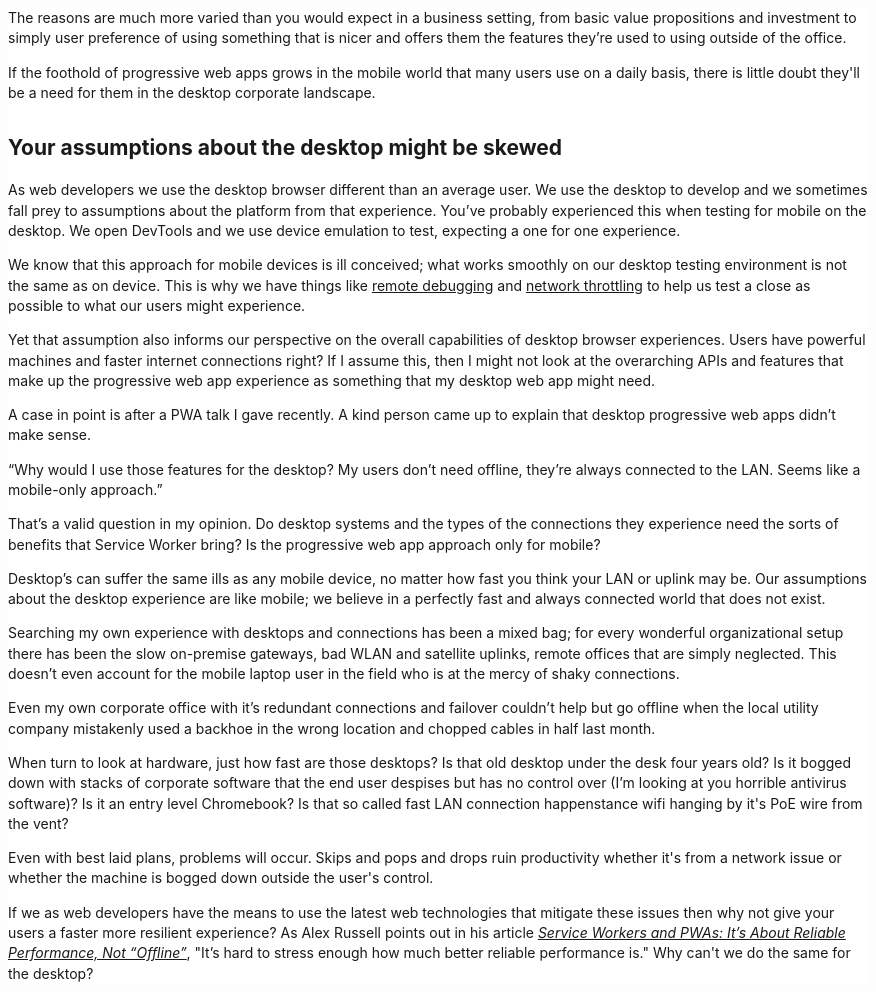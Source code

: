 The reasons are much more varied than you would expect in a business setting, from basic value propositions and investment to simply user preference of using something that is nicer and offers them the features they’re used to using outside of the office.

If the foothold of progressive web apps grows in the mobile world that many users use on a daily basis, there is little doubt they'll be a need for them in the desktop corporate landscape.

## Your assumptions about the desktop might be skewed
As web developers we use the desktop browser different than an average user. We use the desktop to develop and we sometimes fall prey to assumptions about the platform from that experience. You’ve probably experienced this when testing for mobile on the desktop. We open DevTools and we use device emulation to test, expecting a one for one experience.

We know that this approach for mobile devices is ill conceived; what works smoothly on our desktop testing environment is not the same as on device. This is why we have things like [remote debugging](https://developer.chrome.com/devtools/docs/remote-debugging) and [network throttling](https://developers.google.com/web/tools/chrome-devtools/profile/network-performance/network-conditions?hl=en) to help us test a close as possible to what our users might experience.

Yet that assumption also informs our perspective on the overall capabilities of desktop browser experiences. Users have powerful machines and faster internet connections right? If I assume this, then I might not look at the overarching APIs and features that make up the progressive web app experience as something that my desktop web app might need.

A case in point is after a PWA talk I gave recently. A kind person came up to explain that desktop progressive web apps didn’t make sense.

“Why would I use those features for the desktop? My users don’t need offline, they’re always connected to the LAN. Seems like a mobile-only approach.”

That’s a valid question in my opinion. Do desktop systems and the types of the connections they experience need the sorts of benefits that Service Worker bring? Is the progressive web app approach only for mobile?

Desktop’s can suffer the same ills as any mobile device, no matter how fast you think your LAN or uplink may be. Our assumptions about the desktop experience are like mobile; we believe in a perfectly fast and always connected world that does not exist.

Searching my own experience with desktops and connections has been a mixed bag; for every wonderful organizational setup there has been the slow on-premise gateways, bad WLAN and satellite uplinks, remote offices that are simply neglected. This doesn’t even account for the mobile laptop user in the field who is at the mercy of shaky connections.

Even my own corporate office with it’s redundant connections and failover couldn’t help but go offline when the local utility company mistakenly used a backhoe in the wrong location and chopped cables in half last month.

When turn to look at hardware, just how fast are those desktops? Is that old desktop under the desk four years old? Is it bogged down with stacks of corporate software that the end user despises but has no control over (I’m looking at you horrible antivirus software)? Is it an entry level Chromebook? Is that so called fast LAN connection happenstance wifi hanging by it's PoE wire from the vent?

Even with best laid plans, problems will occur. Skips and pops and drops ruin productivity whether it's from a network issue or whether the machine is bogged down outside the user's control.

If we as web developers have the means to use the latest web technologies that mitigate these issues then why not give your users a faster more resilient experience? As Alex Russell points out in his article [_Service Workers and PWAs: It’s About Reliable Performance, Not “Offline”_](https://infrequently.org/2016/05/service-workers-and-pwas-its-about-reliable-performance-not-offline/), "It’s hard to stress enough how much better reliable performance is." Why can't we do the same for the desktop?
